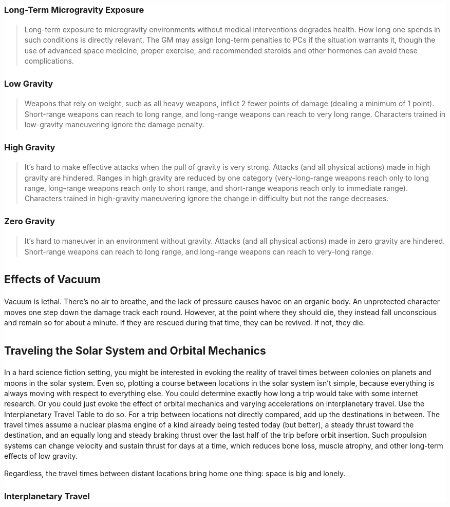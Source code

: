 ### Long-Term Microgravity Exposure
    
>Long-term exposure to microgravity environments without medical interventions degrades health. How long one spends in such conditions is directly relevant. The GM may assign long-term penalties to PCs if the situation warrants it, though the use of advanced space medicine, proper exercise, and recommended steroids and other hormones can avoid these complications.
    
### Low Gravity
    
>Weapons that rely on weight, such as all heavy weapons, inflict 2 fewer points of damage (dealing a minimum of 1 point). Short-range weapons can reach to long range, and long-range weapons can reach to very long range. Characters trained in low-gravity maneuvering ignore the damage penalty.
    
### High Gravity
    
>It’s hard to make effective attacks when the pull of gravity is very strong. Attacks (and all physical actions) made in high gravity are hindered. Ranges in high gravity are reduced by one category (very-long-range weapons reach only to long range, long-range weapons reach only to short range, and short-range weapons reach only to immediate range). Characters trained in high-gravity maneuvering ignore the change in difficulty but not the range decreases.
    
### Zero Gravity
    
>It’s hard to maneuver in an environment without gravity. Attacks (and all physical actions) made in zero gravity are hindered. Short-range weapons can reach to long range, and long-range weapons can reach to very-long range.
    
## Effects of Vacuum
    
Vacuum is lethal. There’s no air to breathe, and the lack of pressure causes havoc on an organic body. An unprotected character moves one step down the damage track each round. However, at the point where they should die, they instead fall unconscious and remain so for about a minute. If they are rescued during that time, they can be revived. If not, they die.
    
## Traveling the Solar System and Orbital Mechanics
    
In a hard science fiction setting, you might be interested in evoking the reality of travel times between colonies on planets and moons in the solar system. Even so, plotting a course between locations in the solar system isn’t simple, because everything is always moving with respect to everything else. You could determine exactly how long a trip would take with some internet research. Or you could just evoke the effect of orbital mechanics and varying accelerations on interplanetary travel. Use the Interplanetary Travel Table to do so. For a trip between locations not directly compared, add up the destinations in between. The travel times assume a nuclear plasma engine of a kind already being tested today (but better), a steady thrust toward the destination, and an equally long and steady braking thrust over the last half of the trip before orbit insertion. Such propulsion systems can change velocity and sustain thrust for days at a time, which reduces bone loss, muscle atrophy, and other long-term effects of low gravity.
    
Regardless, the travel times between distant locations bring home one thing: space is big and lonely.
    
### Interplanetary Travel
    